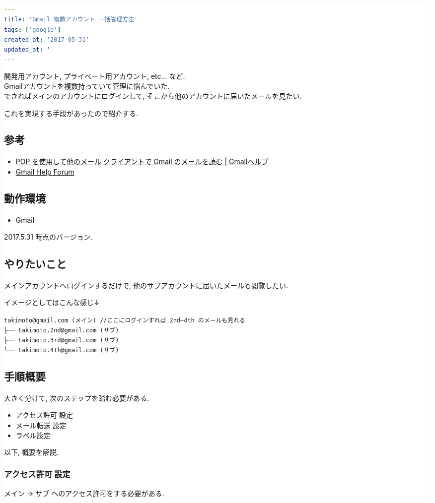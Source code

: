 ```yaml
---
title: 'Gmail 複数アカウント 一括管理方法'
tags: ['google']
created_at: '2017-05-31'
updated_at: ''
---
```


開発用アカウント, プライベート用アカウント, etc... など.  
Gmailアカウントを複数持っていて管理に悩んでいた.  
できればメインのアカウントにログインして, そこから他のアカウントに届いたメールを見たい.

これを実現する手段があったので紹介する.

## 参考

- [POP を使用して他のメール クライアントで Gmail のメールを読む | Gmailヘルプ](https://support.google.com/mail/answer/7104828?rd=2&vid=0-1127434823273-1496119063888&visit_id=1-636317155808385847-128932592)
- [Gmail Help Forum](https://productforums.google.com/forum/#!msg/gmail/w4dI7zMNn28/j-4CKuxcDQAJ)

## 動作環境

- Gmail

2017.5.31 時点のバージョン.

## やりたいこと

メインアカウントへログインするだけで, 他のサブアカウントに届いたメールも閲覧したい.

イメージとしてはこんな感じ↓

```
takimoto@gmail.com (メイン) //ここにログインすれば 2nd~4th のメールも見れる
├── takimoto.2nd@gmail.com (サブ)
├── takimoto.3rd@gmail.com (サブ)
└── takimoto.4th@gmail.com (サブ)
```

## 手順概要

大きく分けて, 次のステップを踏む必要がある.

- アクセス許可 設定
- メール転送 設定
- ラベル設定

以下, 概要を解説.

### アクセス許可 設定

メイン -> サブ へのアクセス許可をする必要がある.
